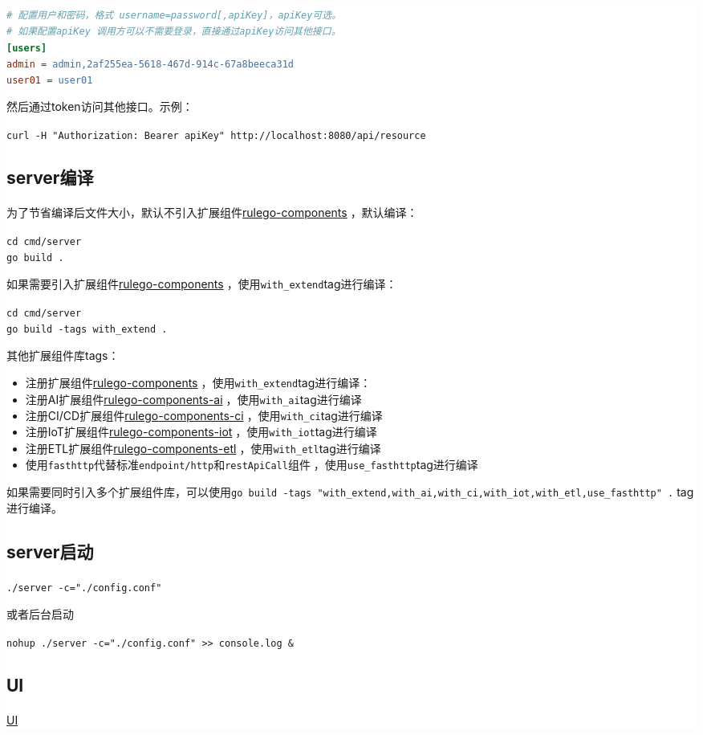 ```ini
# 配置用户和密码，格式 username=password[,apiKey]，apiKey可选。
# 如果配置apiKey 调用方可以不需要登录，直接通过apiKey访问其他接口。
[users]
admin = admin,2af255ea-5618-467d-914c-67a8beeca31d
user01 = user01
```

然后通过token访问其他接口。示例：
```shell
curl -H "Authorization: Bearer apiKey" http://localhost:8080/api/resource
```

## server编译

为了节省编译后文件大小，默认不引入扩展组件[rulego-components](https://github.com/rulego/rulego-components) ，默认编译：

```shell
cd cmd/server
go build .
```

如果需要引入扩展组件[rulego-components](https://github.com/rulego/rulego-components) ，使用`with_extend`tag进行编译：

```shell
cd cmd/server
go build -tags with_extend .
```
其他扩展组件库tags：
- 注册扩展组件[rulego-components](https://github.com/rulego/rulego-components) ，使用`with_extend`tag进行编译：
- 注册AI扩展组件[rulego-components-ai](https://github.com/rulego/rulego-components-ai) ，使用`with_ai`tag进行编译
- 注册CI/CD扩展组件[rulego-components-ci](https://github.com/rulego/rulego-components-ci) ，使用`with_ci`tag进行编译
- 注册IoT扩展组件[rulego-components-iot](https://github.com/rulego/rulego-components-iot) ，使用`with_iot`tag进行编译
- 注册ETL扩展组件[rulego-components-etl](https://github.com/rulego/rulego-components-etl) ，使用`with_etl`tag进行编译
- 使用`fasthttp`代替标准`endpoint/http`和`restApiCall`组件 ，使用`use_fasthttp`tag进行编译

如果需要同时引入多个扩展组件库，可以使用`go build -tags "with_extend,with_ai,with_ci,with_iot,with_etl,use_fasthttp" .` tag进行编译。

## server启动

```shell
./server -c="./config.conf"
```

或者后台启动

```shell
nohup ./server -c="./config.conf" >> console.log &
```

## UI
[UI](ui/README.md)
